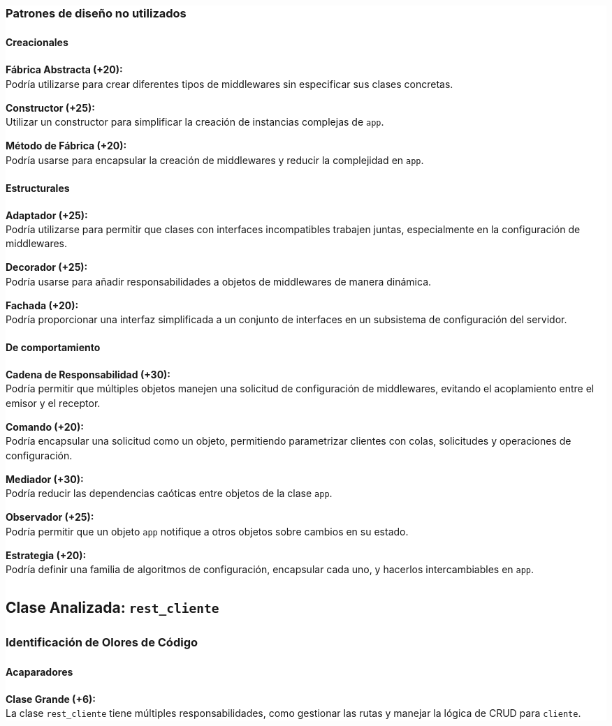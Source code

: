 ### Patrones de diseño no utilizados

#### Creacionales

**Fábrica Abstracta (+20):**  
Podría utilizarse para crear diferentes tipos de middlewares sin especificar sus clases concretas.

**Constructor (+25):**  
Utilizar un constructor para simplificar la creación de instancias complejas de `app`.

**Método de Fábrica (+20):**  
Podría usarse para encapsular la creación de middlewares y reducir la complejidad en `app`.

#### Estructurales

**Adaptador (+25):**  
Podría utilizarse para permitir que clases con interfaces incompatibles trabajen juntas, especialmente en la configuración de middlewares.

**Decorador (+25):**  
Podría usarse para añadir responsabilidades a objetos de middlewares de manera dinámica.

**Fachada (+20):**  
Podría proporcionar una interfaz simplificada a un conjunto de interfaces en un subsistema de configuración del servidor.

#### De comportamiento

**Cadena de Responsabilidad (+30):**  
Podría permitir que múltiples objetos manejen una solicitud de configuración de middlewares, evitando el acoplamiento entre el emisor y el receptor.

**Comando (+20):**  
Podría encapsular una solicitud como un objeto, permitiendo parametrizar clientes con colas, solicitudes y operaciones de configuración.

**Mediador (+30):**  
Podría reducir las dependencias caóticas entre objetos de la clase `app`.

**Observador (+25):**  
Podría permitir que un objeto `app` notifique a otros objetos sobre cambios en su estado.

**Estrategia (+20):**  
Podría definir una familia de algoritmos de configuración, encapsular cada uno, y hacerlos intercambiables en `app`.

## Clase Analizada: `rest_cliente`

### Identificación de Olores de Código

#### Acaparadores

**Clase Grande (+6):**  
La clase `rest_cliente` tiene múltiples responsabilidades, como gestionar las rutas y manejar la lógica de CRUD para `cliente`.
